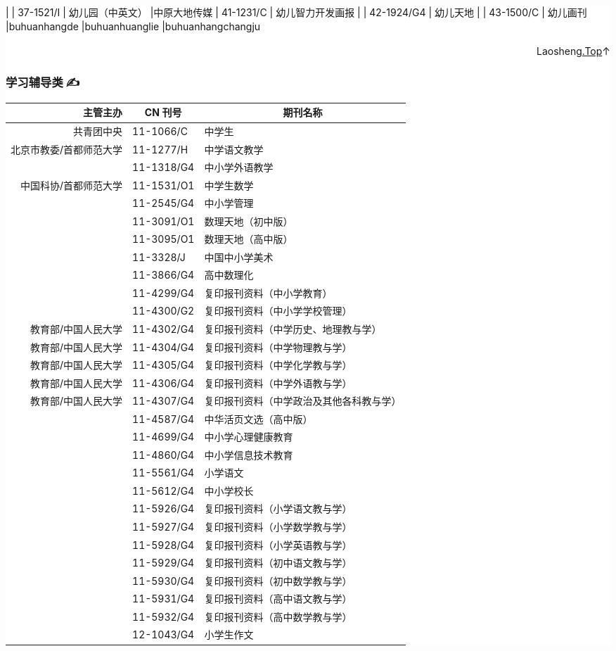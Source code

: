 |		|	37-1521/I	|	幼儿园（中英文）
|中原大地传媒	|	41-1231/C	|	幼儿智力开发画报
|		|	42-1924/G4	|	幼儿天地
|		|	43-1500/C	|	幼儿画刊
|buhuanhangde	|buhuanhuanglie 	|buhuanhangchangju

<div id="fudao" align="right">Laosheng<a href="#mulu" target="_top">.Top</a>↑</div>

<h3>学习辅导类 ✍</h3> 

|	主管主办　|	CN 刊号	|期刊名称	|
|----------------:|-------------|---------------|
|	共青团中央|	11-1066/C|	中学生
|北京市教委/首都师范大学|11-1277/H|中学语文教学
|	|	11-1318/G4|	中小学外语教学
|中国科协/首都师范大学|	11-1531/O1|中学生数学
|	|	11-2545/G4	|中小学管理
|	|	11-3091/O1	|数理天地（初中版）
|	|	11-3095/O1	|数理天地（高中版）
|	|	11-3328/J	|中国中小学美术
|	|	11-3866/G4	|高中数理化
|	|	11-4299/G4	|复印报刊资料（中小学教育）
|	|	11-4300/G2	|复印报刊资料（中小学学校管理）
|教育部/中国人民大学|	11-4302/G4|复印报刊资料（中学历史、地理教与学）
|教育部/中国人民大学|	11-4304/G4|复印报刊资料（中学物理教与学）
|教育部/中国人民大学|	11-4305/G4|复印报刊资料（中学化学教与学）
|教育部/中国人民大学|	11-4306/G4|复印报刊资料（中学外语教与学）
|教育部/中国人民大学|	11-4307/G4|复印报刊资料（中学政治及其他各科教与学）
|	|	11-4587/G4	|中华活页文选（高中版）
|	|	11-4699/G4	|中小学心理健康教育
|	|	11-4860/G4	|中小学信息技术教育
|	|	11-5561/G4	|小学语文
|	|	11-5612/G4	|中小学校长
|	|	11-5926/G4	|复印报刊资料（小学语文教与学）
|	|	11-5927/G4	|复印报刊资料（小学数学教与学）
|	|	11-5928/G4	|复印报刊资料（小学英语教与学）
|	|	11-5929/G4	|复印报刊资料（初中语文教与学）
|	|	11-5930/G4	|复印报刊资料（初中数学教与学）
|	|	11-5931/G4	|复印报刊资料（高中语文教与学）
|	|	11-5932/G4	|复印报刊资料（高中数学教与学）
|	|	12-1043/G4	|小学生作文